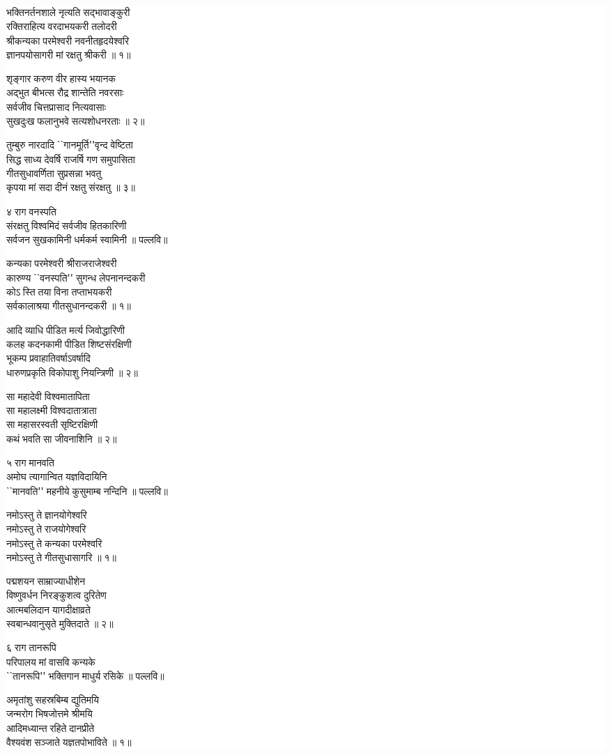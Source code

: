भक्तिनर्तनशाले नृत्यति सद्भावाङ्कुरी  
रक्तिराहित्य वरदाभयकरी तलोदरी  
श्रीकन्यका परमेश्वरी नवनीतहृदयेश्वरि  
ज्ञानपयोसागरी मां रक्षतु श्रीकरी ॥ १॥  
  
शृङ्गार करुण वीर हास्य भयानक  
अद्भुत बीभत्स रौद्र शान्तेति नवरसाः  
सर्वजीव चित्तप्रासाद नित्यवासाः  
सुखदुःख फलानुभवे सत्यशोधनरताः ॥ २॥  
  
तुम्बुरु नारदादि ``गानमूर्ति''वृन्द वेष्टिता  
सिद्ध साध्य देवर्षि राजर्षि गण समुपासिता  
गीतसुधावर्णिता सुप्रसन्ना भवतु  
कृपया मां सदा दीनं रक्षतु संरक्षतु ॥ ३॥  
  
४ राग वनस्पति  
संरक्षतु विश्वमिदं सर्वजीव हितकारिणी  
सर्वजन सुखकामिनी धर्मकर्म स्वामिनी ॥ पल्लवि॥  
  
कन्यका परमेश्वरी श्रीराजराजेश्वरी  
कारुण्य ``वनस्पति'' सुगन्ध लेपनानन्दकरी  
कोऽ स्ति तया विना तप्ताभयकरी  
सर्वकालाश्रया गीतसुधानन्दकरी ॥ १॥  
  
आदि व्याधि पीडित मर्त्य जिवोद्धारिणी  
कलह कदनकामी पीडित शिष्टसंरक्षिणी  
भूकम्प प्रवाहातिवर्षाऽवर्षादि  
धारुणप्रकृति विकोपाशु नियन्त्रिणी ॥ २॥  
  
सा महादेवी विश्वमातापिता  
सा महालक्ष्मी विश्वदातात्राता  
सा महासरस्वती सृष्टिरक्षिणी  
कथं भवति सा जीवनाशिनि ॥ २॥  
  
५ राग मानवति  
अमोघ त्यागान्वित यज्ञविदायिनि  
``मानवति'' महनीये कुसुमाम्ब नन्दिनि ॥ पल्लवि॥  
  
नमोऽस्तु ते ज्ञानयोगेश्वरि  
नमोऽस्तु ते राजयोगेश्वरि  
नमोऽस्तु ते कन्यका परमेश्वरि  
नमोऽस्तु ते गीतसुधासागरि ॥ १॥  
  
पद्मशयन साम्राज्याधीशेन  
विष्णुवर्धन निरङ्कुशत्व दुरितेण  
आत्मबलिदान यागदीक्षाव्रते  
स्वबान्धवानुसृते मुक्तिदाते ॥ २॥  
  
६ राग तानरूपि  
परिपालय मां वासवि कन्यके  
``तानरूपि'' भक्तिगान माधुर्य रसिके ॥ पल्लवि॥  
  
अमृतांशु सहस्रबिम्ब द्युतिमयि  
जन्मरोग भिषजोत्तमे श्रीमयि  
आदिमध्यान्त रहिते दानप्रीते  
वैश्यवंश सञ्जाते यज्ञतपोभाविते ॥ १॥  
  